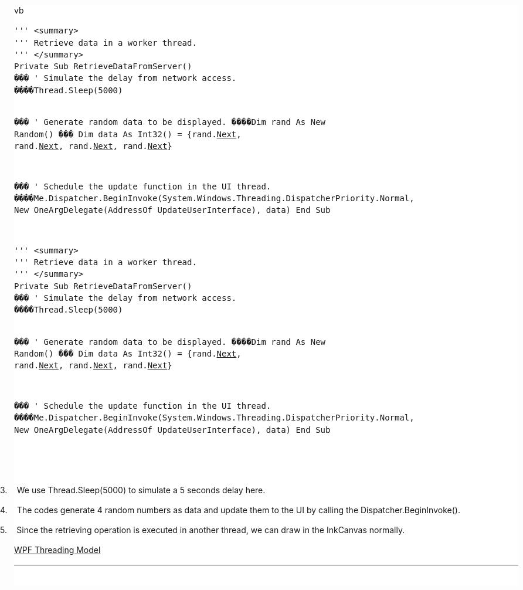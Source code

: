 </div>
<span class="hidden">vb</span>
<pre class="hidden">
''' &lt;summary&gt; 
''' Retrieve data in a worker thread. 
''' &lt;/summary&gt; 
Private Sub RetrieveDataFromServer()
��� ' Simulate the delay from network access. 
����Thread.Sleep(5000)


��� ' Generate random data to be displayed. 
����Dim rand As New Random()
��� Dim data As Int32() = {rand.[Next](1000), rand.[Next](1000), rand.[Next](1000), rand.[Next](1000)}


��� ' Schedule the update function in the UI thread. 
����Me.Dispatcher.BeginInvoke(System.Windows.Threading.DispatcherPriority.Normal, New OneArgDelegate(AddressOf UpdateUserInterface), data)
End Sub

</pre>
<pre id="codePreview" class="vb">
''' &lt;summary&gt; 
''' Retrieve data in a worker thread. 
''' &lt;/summary&gt; 
Private Sub RetrieveDataFromServer()
��� ' Simulate the delay from network access. 
����Thread.Sleep(5000)


��� ' Generate random data to be displayed. 
����Dim rand As New Random()
��� Dim data As Int32() = {rand.[Next](1000), rand.[Next](1000), rand.[Next](1000), rand.[Next](1000)}


��� ' Schedule the update function in the UI thread. 
����Me.Dispatcher.BeginInvoke(System.Windows.Threading.DispatcherPriority.Normal, New OneArgDelegate(AddressOf UpdateUserInterface), data)
End Sub

</pre>
</div>
</div>
<div class="endscriptcode">&nbsp;</div>
<p class="MsoListParagraphCxSpFirst" style=""><span style=""></span></p>
<p class="MsoListParagraphCxSpMiddle" style="text-indent:-.25in"><span style=""><span style="">3.<span style="font:7.0pt &quot;Times New Roman&quot;">&nbsp;&nbsp;&nbsp;&nbsp;&nbsp;&nbsp;
</span></span></span><span style="">We use Thread.Sleep(5000) to simulate a 5 seconds delay here.
</span></p>
<p class="MsoListParagraphCxSpMiddle" style="text-indent:-.25in"><span style=""><span style="">4.<span style="font:7.0pt &quot;Times New Roman&quot;">&nbsp;&nbsp;&nbsp;&nbsp;&nbsp;&nbsp;
</span></span></span><span style="">The codes generate 4 random numbers as data and update them to the UI by calling the Dispatcher.BeginInvoke().
</span></p>
<p class="MsoListParagraphCxSpLast" style="text-indent:-.25in"><span style=""><span style="">5.<span style="font:7.0pt &quot;Times New Roman&quot;">&nbsp;&nbsp;&nbsp;&nbsp;&nbsp;&nbsp;
</span></span></span><span style="">Since the retrieving operation is executed in another thread, we can draw in the InkCanvas normally.
</span></p>
<p class="MsoNormal" style=""><a href="http://msdn.microsoft.com/en-us/library/ms741870.aspx">WPF Threading Model</a></p>
<hr>
<div><a href="http://go.microsoft.com/?linkid=9759640" style="margin-top:3px"><img alt="" src="http://bit.ly/onecodelogo">
</a></div>
